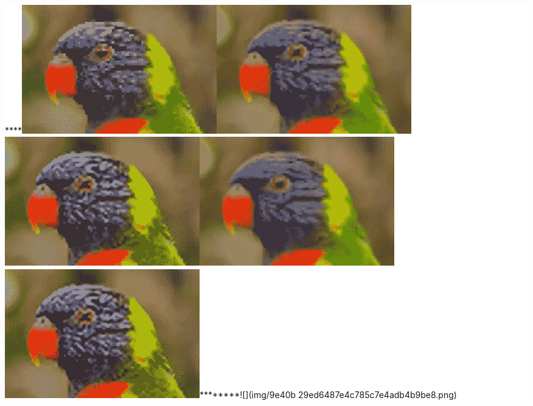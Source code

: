 ****![](img/b76933dac75c6b905b92a12b88ceaba3.png)********![](img/540300f7ea11e519255cc8796672c4fa.png)********![](img/afceaba7dc0b9704e1dc74e270d6fb27.png)********![](img/eb6bafab1e01be2572b9bc333788c469.png)********![](img/99b474d921262c83d605c988b05520a9.png)********![](img/9e40b
29ed6487e4c785c7e4adb4b9be8.png)
